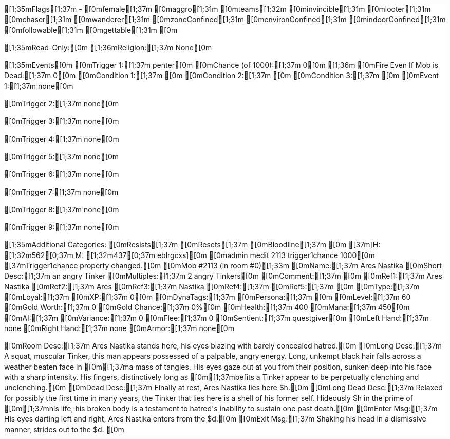 [1;35mFlags[1;37m - [0mfemale[1;37m [0maggro[1;31m [0mteams[1;32m [0minvincible[1;31m [0mlooter[1;31m [0mchaser[1;31m [0mwanderer[1;31m [0mzoneConfined[1;31m [0menvironConfined[1;31m [0mindoorConfined[1;31m [0mfollowable[1;31m [0mgettable[1;31m [0m

[1;35mRead-Only:[0m
[1;36mReligion:[1;37m None[0m

[1;35mEvents[0m
[0mTrigger 1:[1;37m penter[0m
[0mChance (of 1000):[1;37m 0[0m
[1;36m  [0mFire Even If Mob is Dead:[1;37m 0[0m
[0mCondition 1:[1;37m [0m
[0mCondition 2:[1;37m [0m
[0mCondition 3:[1;37m [0m
[0mEvent 1:[1;37m none[0m

[0mTrigger 2:[1;37m none[0m

[0mTrigger 3:[1;37m none[0m

[0mTrigger 4:[1;37m none[0m

[0mTrigger 5:[1;37m none[0m

[0mTrigger 6:[1;37m none[0m

[0mTrigger 7:[1;37m none[0m

[0mTrigger 8:[1;37m none[0m

[0mTrigger 9:[1;37m none[0m

[1;35mAdditional Categories: [0mResists[1;37m [0mResets[1;37m [0mBloodline[1;37m [0m
[37m[H: [1;32m562[0;37m M: [1;32m437[0;37m eblrgcxs][0m
[0madmin medit 2113 trigger1chance 1000[0m
[37mTrigger1chance property changed.[0m
[0mMob #2113 (in room #0)[1;33m [0mName:[1;37m Ares Nastika [0mShort Desc:[1;37m an angry Tinker [0mMultiples:[1;37m 2 angry Tinkers[0m
[0mComment:[1;37m [0m
[0mRef1:[1;37m Ares Nastika [0mRef2:[1;37m Ares [0mRef3:[1;37m Nastika [0mRef4:[1;37m  [0mRef5:[1;37m [0m
[0mType:[1;37m  [0mLoyal:[1;37m  [0mXP:[1;37m 0[0m
[0mDynaTags:[1;37m [0mPersona:[1;37m [0m
[0mLevel:[1;37m 60 [0mGold Worth:[1;37m 0 [0mGold Chance:[1;37m 0%[0m
[0mHealth:[1;37m 400 [0mMana:[1;37m 450[0m
[0mAI:[1;37m  [0mVariance:[1;37m 0 [0mFlee:[1;37m 0 [0mSentient:[1;37m questgiver[0m
[0mLeft Hand:[1;37m none [0mRight Hand:[1;37m none [0mArmor:[1;37m none[0m

[0mRoom Desc:[1;37m Ares Nastika stands here, his eyes blazing with barely concealed hatred.[0m
[0mLong Desc:[1;37m A squat, muscular Tinker, this man appears possessed of a palpable, angry energy. Long, unkempt black hair falls across a weather beaten face in [0m[1;37ma mass of tangles. His eyes gaze out at you from their position, sunken deep into his face with a sharp intensity. His fingers, distinctively long as [0m[1;37mbefits a Tinker appear to be perpetually clenching and unclenching.[0m
[0mDead Desc:[1;37m Finally at rest, Ares Nastika lies here $h.[0m
[0mLong Dead Desc:[1;37m Relaxed for possibly the first time in many years, the Tinker that lies here is a shell of his former self. Hideously $h in the prime of [0m[1;37mhis life, his broken body is a testament to hatred's inability to sustain one past death.[0m
[0mEnter Msg:[1;37m His eyes darting left and right, Ares Nastika enters from the $d.[0m
[0mExit Msg:[1;37m Shaking his head in a dismissive manner, strides out to the $d. [0m
